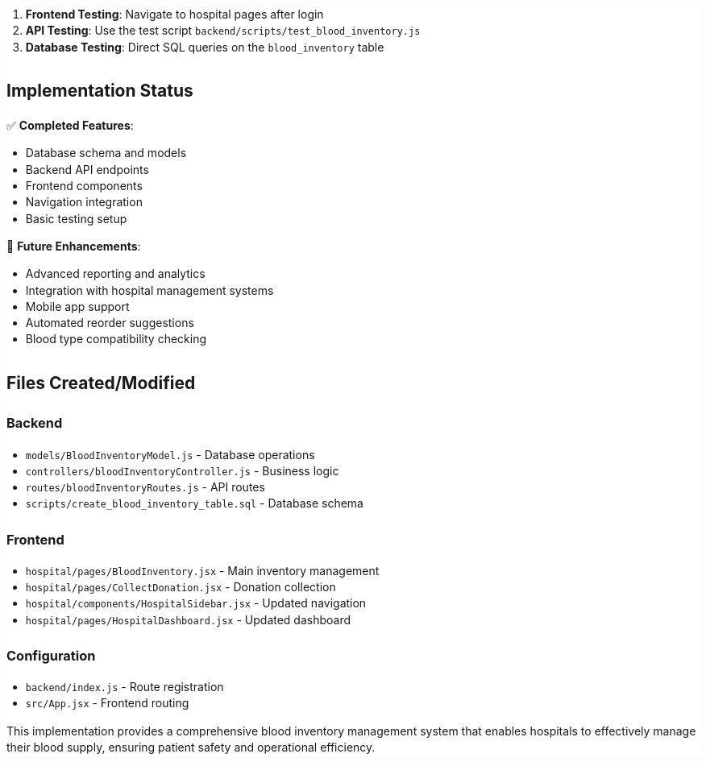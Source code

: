 1. **Frontend Testing**: Navigate to hospital pages after login
2. **API Testing**: Use the test script `backend/scripts/test_blood_inventory.js`
3. **Database Testing**: Direct SQL queries on the `blood_inventory` table

## Implementation Status

✅ **Completed Features**:

- Database schema and models
- Backend API endpoints
- Frontend components
- Navigation integration
- Basic testing setup

🔄 **Future Enhancements**:

- Advanced reporting and analytics
- Integration with hospital management systems
- Mobile app support
- Automated reorder suggestions
- Blood type compatibility checking

## Files Created/Modified

### Backend

- `models/BloodInventoryModel.js` - Database operations
- `controllers/bloodInventoryController.js` - Business logic
- `routes/bloodInventoryRoutes.js` - API routes
- `scripts/create_blood_inventory_table.sql` - Database schema

### Frontend

- `hospital/pages/BloodInventory.jsx` - Main inventory management
- `hospital/pages/CollectDonation.jsx` - Donation collection
- `hospital/components/HospitalSidebar.jsx` - Updated navigation
- `hospital/pages/HospitalDashboard.jsx` - Updated dashboard

### Configuration

- `backend/index.js` - Route registration
- `src/App.jsx` - Frontend routing

This implementation provides a comprehensive blood inventory management system that enables hospitals to effectively manage their blood supply, ensuring patient safety and operational efficiency.
